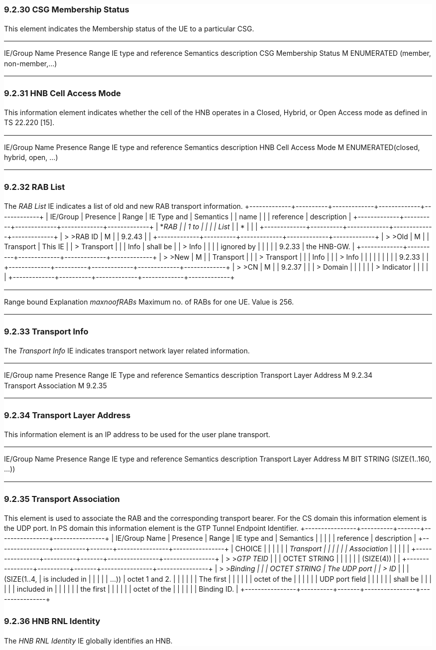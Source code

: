 ### 9.2.30 CSG Membership Status
This element indicates the Membership status of the UE to a particular CSG.
* * *
IE/Group Name Presence Range IE type and reference Semantics description CSG
Membership Status M ENUMERATED (member, non-member,...)
* * *
### 9.2.31 HNB Cell Access Mode
This information element indicates whether the cell of the HNB operates in a
Closed, Hybrid, or Open Access mode as defined in TS 22.220 [15].
* * *
IE/Group Name Presence Range IE type and reference Semantics description HNB
Cell Access Mode M ENUMERATED(closed, hybrid, open, ...)
* * *
### 9.2.32 RAB List
The _RAB List_ IE indicates a list of old and new RAB transport information.
+-------------+----------+-------------+-------------+-------------+ | IE/Group | Presence | Range | IE Type and | Semantics | | name | | | reference | description | +-------------+----------+-------------+-------------+-------------+ | **RAB | | *1 to | | | | List** | | \* | | | +-------------+----------+-------------+-------------+-------------+ | > >RAB ID | M | | 9.2.43 | | +-------------+----------+-------------+-------------+-------------+ | > >Old | M | | Transport | This IE | | > Transport | | | Info | shall be | | > Info | | | | ignored by | | | | | 9.2.33 | the HNB-GW. | +-------------+----------+-------------+-------------+-------------+ | > >New | M | | Transport | | | > Transport | | | Info | | | > Info | | | | | | | | | 9.2.33 | | +-------------+----------+-------------+-------------+-------------+ | > >CN | M | | 9.2.37 | | | > Domain | | | | | | > Indicator | | | | | +-------------+----------+-------------+-------------+-------------+
* * *
Range bound Explanation _maxnoofRABs_ Maximum no. of RABs for one UE. Value is
256.
* * *
### 9.2.33 Transport Info
The _Transport Info_ IE indicates transport network layer related information.
* * *
IE/Group name Presence Range IE Type and reference Semantics description
Transport Layer Address M 9.2.34  
Transport Association M 9.2.35
* * *
### 9.2.34 Transport Layer Address
This information element is an IP address to be used for the user plane
transport.
* * *
IE/Group Name Presence Range IE type and reference Semantics description
Transport Layer Address M BIT STRING (SIZE(1..160, ...))
* * *
### 9.2.35 Transport Association
This element is used to associate the RAB and the corresponding transport
bearer. For the CS domain this information element is the UDP port. In PS
domain this information element is the GTP Tunnel Endpoint Identifier.
+----------------+----------+-------+----------------+----------------+ | IE/Group Name | Presence | Range | IE type and | Semantics | | | | | reference | description | +----------------+----------+-------+----------------+----------------+ | CHOICE | | | | | | _Transport | | | | | | Association_ | | | | | +----------------+----------+-------+----------------+----------------+ | > >_GTP TEID_ | | | OCTET STRING | | | | | | (SIZE(4)) | | +----------------+----------+-------+----------------+----------------+ | > >_Binding | | | OCTET STRING | The UDP port | | > ID_ | | | (SIZE(1..4, | is included in | | | | | ...)) | octet 1 and 2. | | | | | | The first | | | | | | octet of the | | | | | | UDP port field | | | | | | shall be | | | | | | included in | | | | | | the first | | | | | | octet of the | | | | | | Binding ID. | +----------------+----------+-------+----------------+----------------+
### 9.2.36 HNB RNL Identity
The _HNB RNL Identity_ IE globally identifies an HNB.
